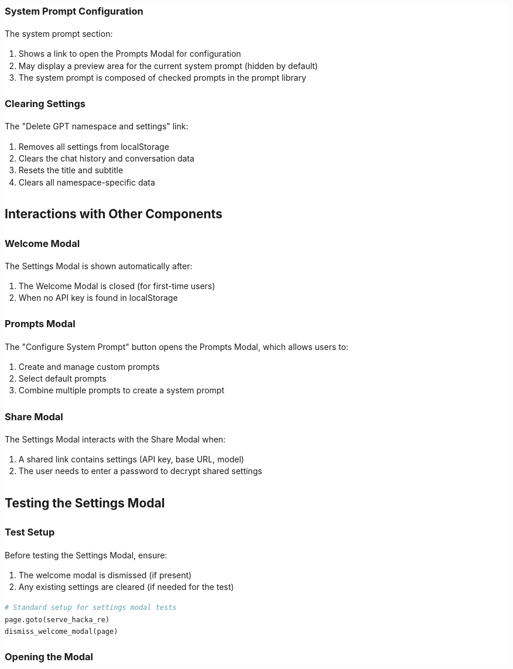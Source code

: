 ### System Prompt Configuration

The system prompt section:
1. Shows a link to open the Prompts Modal for configuration
2. May display a preview area for the current system prompt (hidden by default)
3. The system prompt is composed of checked prompts in the prompt library

### Clearing Settings

The "Delete GPT namespace and settings" link:
1. Removes all settings from localStorage
2. Clears the chat history and conversation data
3. Resets the title and subtitle
4. Clears all namespace-specific data

## Interactions with Other Components

### Welcome Modal

The Settings Modal is shown automatically after:
1. The Welcome Modal is closed (for first-time users)
2. When no API key is found in localStorage

### Prompts Modal

The "Configure System Prompt" button opens the Prompts Modal, which allows users to:
1. Create and manage custom prompts
2. Select default prompts
3. Combine multiple prompts to create a system prompt

### Share Modal

The Settings Modal interacts with the Share Modal when:
1. A shared link contains settings (API key, base URL, model)
2. The user needs to enter a password to decrypt shared settings

## Testing the Settings Modal

### Test Setup

Before testing the Settings Modal, ensure:
1. The welcome modal is dismissed (if present)
2. Any existing settings are cleared (if needed for the test)

```python
# Standard setup for settings modal tests
page.goto(serve_hacka_re)
dismiss_welcome_modal(page)
```

### Opening the Modal
